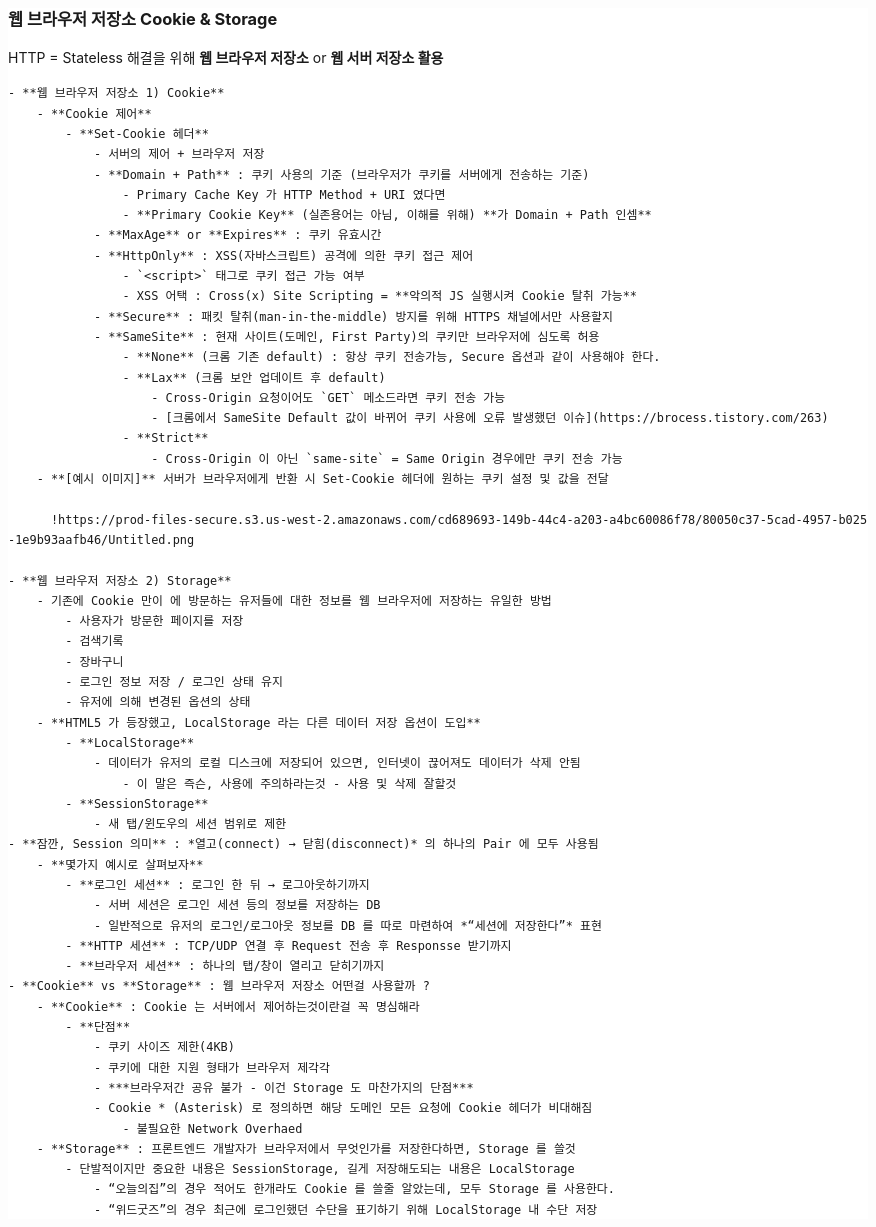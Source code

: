   ### **웹 브라우저 저장소** **Cookie & Storage**

  HTTP = Stateless 해결을 위해 **웹 브라우저 저장소** or **웹 서버 저장소 활용**

    - **웹 브라우저 저장소 1) Cookie**
        - **Cookie 제어**
            - **Set-Cookie 헤더**
                - 서버의 제어 + 브라우저 저장
                - **Domain + Path** : 쿠키 사용의 기준 (브라우저가 쿠키를 서버에게 전송하는 기준)
                    - Primary Cache Key 가 HTTP Method + URI 였다면
                    - **Primary Cookie Key** (실존용어는 아님, 이해를 위해) **가 Domain + Path 인셈**
                - **MaxAge** or **Expires** : 쿠키 유효시간
                - **HttpOnly** : XSS(자바스크립트) 공격에 의한 쿠키 접근 제어
                    - `<script>` 태그로 쿠키 접근 가능 여부
                    - XSS 어택 : Cross(x) Site Scripting = **악의적 JS 실행시켜 Cookie 탈취 가능**
                - **Secure** : 패킷 탈취(man-in-the-middle) 방지를 위해 HTTPS 채널에서만 사용할지
                - **SameSite** : 현재 사이트(도메인, First Party)의 쿠키만 브라우저에 심도록 허용
                    - **None** (크롬 기존 default) : 항상 쿠키 전송가능, Secure 옵션과 같이 사용해야 한다.
                    - **Lax** (크롬 보안 업데이트 후 default)
                        - Cross-Origin 요청이어도 `GET` 메소드라면 쿠키 전송 가능
                        - [크롬에서 SameSite Default 값이 바뀌어 쿠키 사용에 오류 발생했던 이슈](https://brocess.tistory.com/263)
                    - **Strict**
                        - Cross-Origin 이 아닌 `same-site` = Same Origin 경우에만 쿠키 전송 가능
        - **[예시 이미지]** 서버가 브라우저에게 반환 시 Set-Cookie 헤더에 원하는 쿠키 설정 및 값을 전달

          !https://prod-files-secure.s3.us-west-2.amazonaws.com/cd689693-149b-44c4-a203-a4bc60086f78/80050c37-5cad-4957-b025-1e9b93aafb46/Untitled.png

    - **웹 브라우저 저장소 2) Storage**
        - 기존에 Cookie 만이 에 방문하는 유저들에 대한 정보를 웹 브라우저에 저장하는 유일한 방법
            - 사용자가 방문한 페이지를 저장
            - 검색기록
            - 장바구니
            - 로그인 정보 저장 / 로그인 상태 유지
            - 유저에 의해 변경된 옵션의 상태
        - **HTML5 가 등장했고, LocalStorage 라는 다른 데이터 저장 옵션이 도입**
            - **LocalStorage**
                - 데이터가 유저의 로컬 디스크에 저장되어 있으면, 인터넷이 끊어져도 데이터가 삭제 안됨
                    - 이 말은 즉슨, 사용에 주의하라는것 - 사용 및 삭제 잘할것
            - **SessionStorage**
                - 새 탭/윈도우의 세션 범위로 제한
    - **잠깐, Session 의미** : *열고(connect) → 닫힘(disconnect)* 의 하나의 Pair 에 모두 사용됨
        - **몇가지 예시로 살펴보자**
            - **로그인 세션** : 로그인 한 뒤 → 로그아웃하기까지
                - 서버 세션은 로그인 세션 등의 정보를 저장하는 DB
                - 일반적으로 유저의 로그인/로그아웃 정보를 DB 를 따로 마련하여 *“세션에 저장한다”* 표현
            - **HTTP 세션** : TCP/UDP 연결 후 Request 전송 후 Responsse 받기까지
            - **브라우저 세션** : 하나의 탭/창이 열리고 닫히기까지
    - **Cookie** vs **Storage** : 웹 브라우저 저장소 어떤걸 사용할까 ?
        - **Cookie** : Cookie 는 서버에서 제어하는것이란걸 꼭 명심해라
            - **단점**
                - 쿠키 사이즈 제한(4KB)
                - 쿠키에 대한 지원 형태가 브라우저 제각각
                - ***브라우저간 공유 불가 - 이건 Storage 도 마찬가지의 단점***
                - Cookie * (Asterisk) 로 정의하면 해당 도메인 모든 요청에 Cookie 헤더가 비대해짐
                    - 불필요한 Network Overhaed
        - **Storage** : 프론트엔드 개발자가 브라우저에서 무엇인가를 저장한다하면, Storage 를 쓸것
            - 단발적이지만 중요한 내용은 SessionStorage, 길게 저장해도되는 내용은 LocalStorage
                - “오늘의집”의 경우 적어도 한개라도 Cookie 를 쓸줄 알았는데, 모두 Storage 를 사용한다.
                - “위드굿즈”의 경우 최근에 로그인했던 수단을 표기하기 위해 LocalStorage 내 수단 저장
